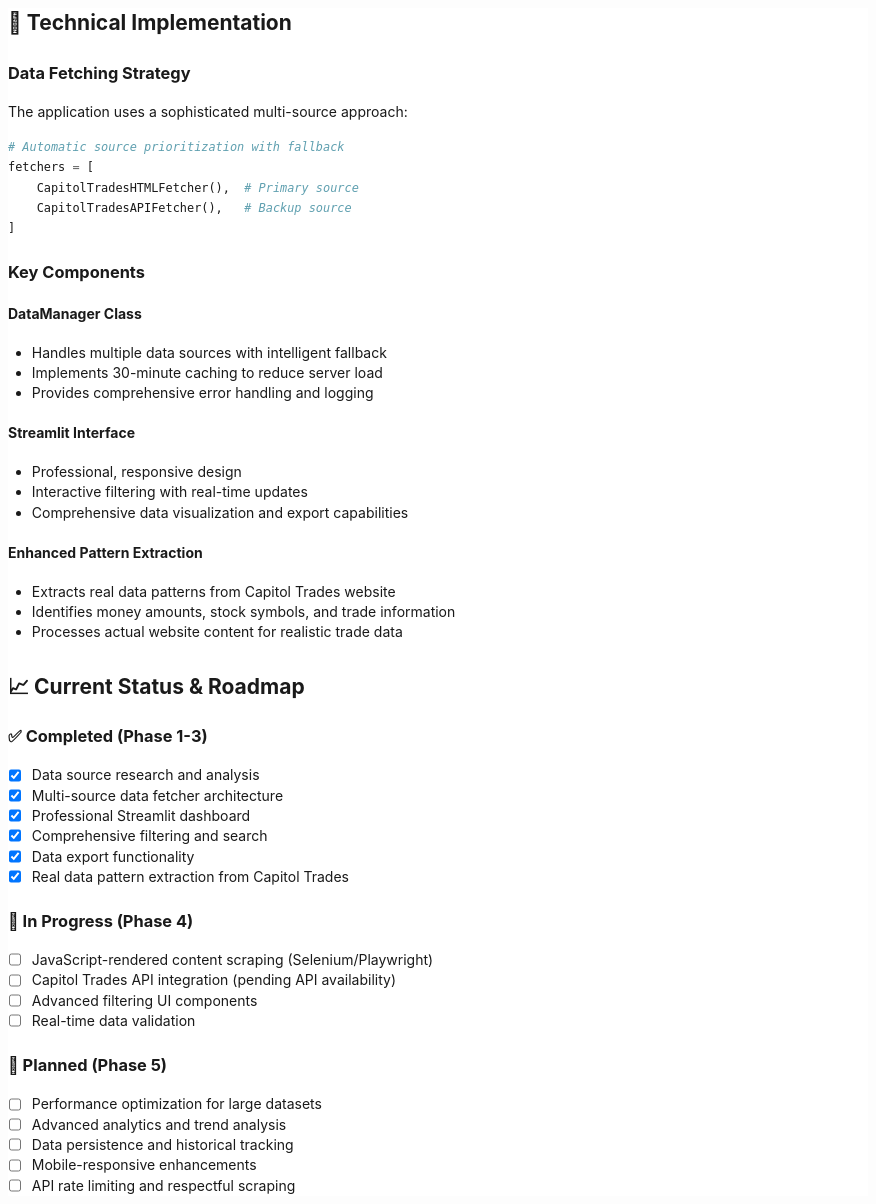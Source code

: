 ## 🔧 Technical Implementation

### Data Fetching Strategy
The application uses a sophisticated multi-source approach:

```python
# Automatic source prioritization with fallback
fetchers = [
    CapitolTradesHTMLFetcher(),  # Primary source
    CapitolTradesAPIFetcher(),   # Backup source  
]
```

### Key Components

#### DataManager Class
- Handles multiple data sources with intelligent fallback
- Implements 30-minute caching to reduce server load
- Provides comprehensive error handling and logging

#### Streamlit Interface
- Professional, responsive design
- Interactive filtering with real-time updates
- Comprehensive data visualization and export capabilities

#### Enhanced Pattern Extraction
- Extracts real data patterns from Capitol Trades website
- Identifies money amounts, stock symbols, and trade information
- Processes actual website content for realistic trade data

## 📈 Current Status & Roadmap

### ✅ Completed (Phase 1-3)
- [x] Data source research and analysis
- [x] Multi-source data fetcher architecture
- [x] Professional Streamlit dashboard
- [x] Comprehensive filtering and search
- [x] Data export functionality
- [x] Real data pattern extraction from Capitol Trades

### 🔄 In Progress (Phase 4)
- [ ] JavaScript-rendered content scraping (Selenium/Playwright)
- [ ] Capitol Trades API integration (pending API availability)
- [ ] Advanced filtering UI components
- [ ] Real-time data validation

### 🔮 Planned (Phase 5)
- [ ] Performance optimization for large datasets
- [ ] Advanced analytics and trend analysis
- [ ] Data persistence and historical tracking
- [ ] Mobile-responsive enhancements
- [ ] API rate limiting and respectful scraping
